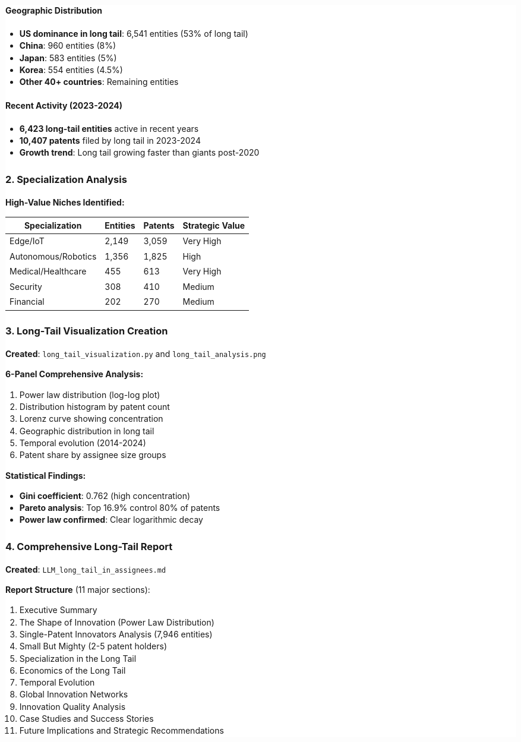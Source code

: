 #### Geographic Distribution
- **US dominance in long tail**: 6,541 entities (53% of long tail)
- **China**: 960 entities (8%)
- **Japan**: 583 entities (5%)
- **Korea**: 554 entities (4.5%)
- **Other 40+ countries**: Remaining entities

#### Recent Activity (2023-2024)
- **6,423 long-tail entities** active in recent years
- **10,407 patents** filed by long tail in 2023-2024
- **Growth trend**: Long tail growing faster than giants post-2020

### 2. Specialization Analysis

**High-Value Niches Identified:**

| Specialization | Entities | Patents | Strategic Value |
|----------------|----------|---------|-----------------|
| Edge/IoT | 2,149 | 3,059 | Very High |
| Autonomous/Robotics | 1,356 | 1,825 | High |
| Medical/Healthcare | 455 | 613 | Very High |
| Security | 308 | 410 | Medium |
| Financial | 202 | 270 | Medium |

### 3. Long-Tail Visualization Creation

**Created**: `long_tail_visualization.py` and `long_tail_analysis.png`

**6-Panel Comprehensive Analysis:**
1. Power law distribution (log-log plot)
2. Distribution histogram by patent count
3. Lorenz curve showing concentration
4. Geographic distribution in long tail
5. Temporal evolution (2014-2024)
6. Patent share by assignee size groups

**Statistical Findings:**
- **Gini coefficient**: 0.762 (high concentration)
- **Pareto analysis**: Top 16.9% control 80% of patents
- **Power law confirmed**: Clear logarithmic decay

### 4. Comprehensive Long-Tail Report

**Created**: `LLM_long_tail_in_assignees.md`

**Report Structure** (11 major sections):
1. Executive Summary
2. The Shape of Innovation (Power Law Distribution)
3. Single-Patent Innovators Analysis (7,946 entities)
4. Small But Mighty (2-5 patent holders)
5. Specialization in the Long Tail
6. Economics of the Long Tail
7. Temporal Evolution
8. Global Innovation Networks
9. Innovation Quality Analysis
10. Case Studies and Success Stories
11. Future Implications and Strategic Recommendations
